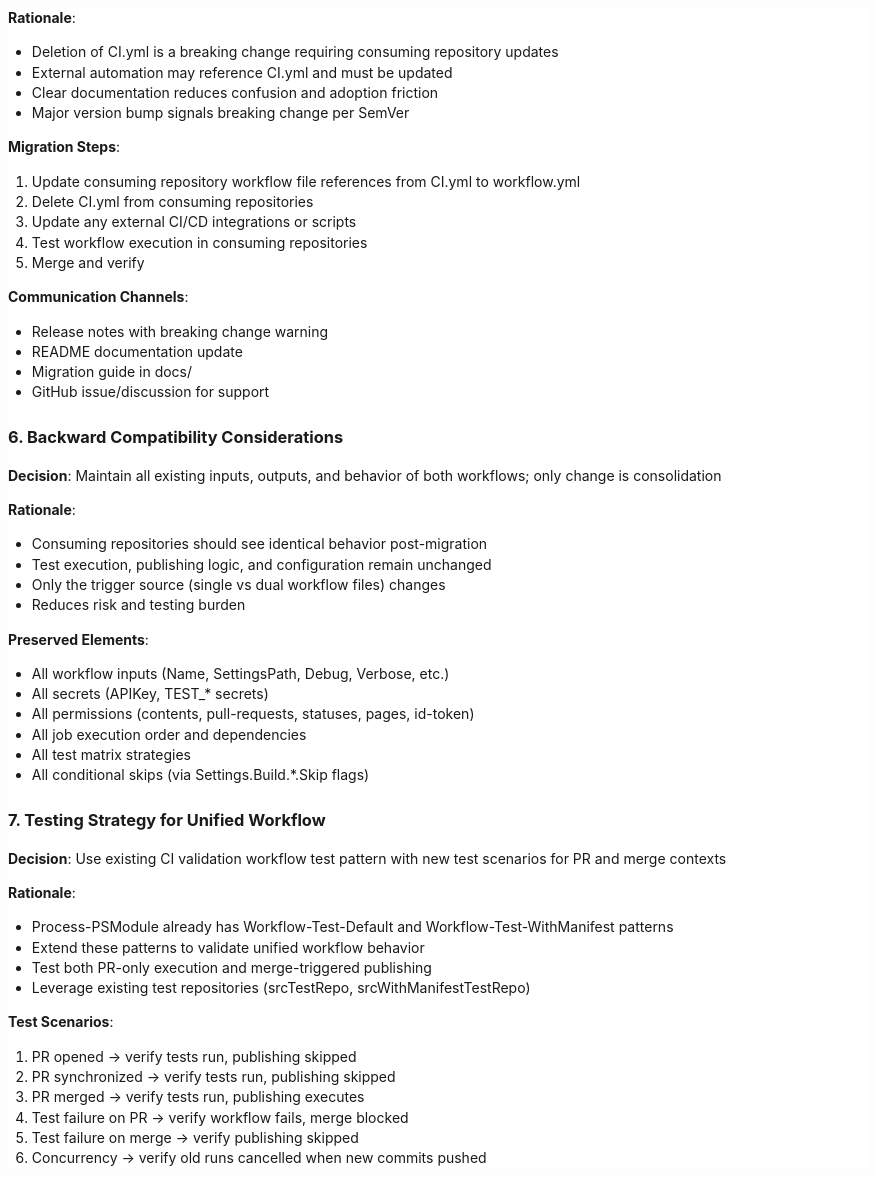 **Rationale**:
- Deletion of CI.yml is a breaking change requiring consuming repository updates
- External automation may reference CI.yml and must be updated
- Clear documentation reduces confusion and adoption friction
- Major version bump signals breaking change per SemVer

**Migration Steps**:
1. Update consuming repository workflow file references from CI.yml to workflow.yml
2. Delete CI.yml from consuming repositories
3. Update any external CI/CD integrations or scripts
4. Test workflow execution in consuming repositories
5. Merge and verify

**Communication Channels**:
- Release notes with breaking change warning
- README documentation update
- Migration guide in docs/
- GitHub issue/discussion for support

### 6. Backward Compatibility Considerations

**Decision**: Maintain all existing inputs, outputs, and behavior of both workflows; only change is consolidation

**Rationale**:
- Consuming repositories should see identical behavior post-migration
- Test execution, publishing logic, and configuration remain unchanged
- Only the trigger source (single vs dual workflow files) changes
- Reduces risk and testing burden

**Preserved Elements**:
- All workflow inputs (Name, SettingsPath, Debug, Verbose, etc.)
- All secrets (APIKey, TEST_* secrets)
- All permissions (contents, pull-requests, statuses, pages, id-token)
- All job execution order and dependencies
- All test matrix strategies
- All conditional skips (via Settings.Build.*.Skip flags)

### 7. Testing Strategy for Unified Workflow

**Decision**: Use existing CI validation workflow test pattern with new test scenarios for PR and merge contexts

**Rationale**:
- Process-PSModule already has Workflow-Test-Default and Workflow-Test-WithManifest patterns
- Extend these patterns to validate unified workflow behavior
- Test both PR-only execution and merge-triggered publishing
- Leverage existing test repositories (srcTestRepo, srcWithManifestTestRepo)

**Test Scenarios**:
1. PR opened → verify tests run, publishing skipped
2. PR synchronized → verify tests run, publishing skipped
3. PR merged → verify tests run, publishing executes
4. Test failure on PR → verify workflow fails, merge blocked
5. Test failure on merge → verify publishing skipped
6. Concurrency → verify old runs cancelled when new commits pushed
